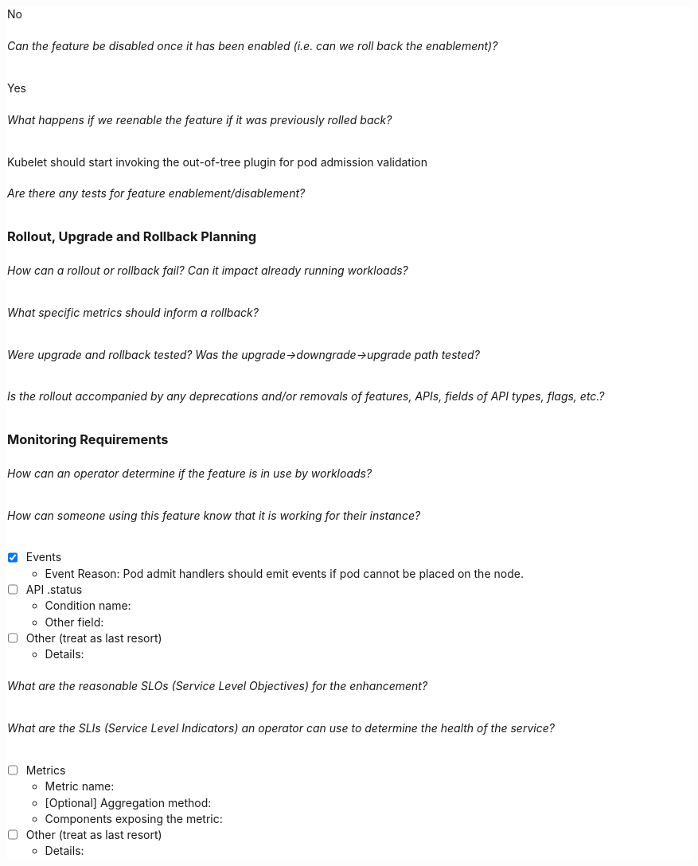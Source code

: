No

###### Can the feature be disabled once it has been enabled (i.e. can we roll back the enablement)?

Yes

###### What happens if we reenable the feature if it was previously rolled back?

Kubelet should start invoking the out-of-tree plugin for pod admission
validation

###### Are there any tests for feature enablement/disablement?

### Rollout, Upgrade and Rollback Planning

###### How can a rollout or rollback fail? Can it impact already running workloads?

###### What specific metrics should inform a rollback?

###### Were upgrade and rollback tested? Was the upgrade->downgrade->upgrade path tested?

###### Is the rollout accompanied by any deprecations and/or removals of features, APIs, fields of API types, flags, etc.?

### Monitoring Requirements

###### How can an operator determine if the feature is in use by workloads?

###### How can someone using this feature know that it is working for their instance?

- [X] Events
    - Event Reason: Pod admit handlers should emit events if pod cannot be
      placed on the node.
- [ ] API .status
    - Condition name:
    - Other field:
- [ ] Other (treat as last resort)
    - Details:

###### What are the reasonable SLOs (Service Level Objectives) for the enhancement?

###### What are the SLIs (Service Level Indicators) an operator can use to determine the health of the service?

- [ ] Metrics
    - Metric name:
    - [Optional] Aggregation method:
    - Components exposing the metric:
- [ ] Other (treat as last resort)
    - Details:


[kubernetes.io]: https://kubernetes.io/
[kubernetes/enhancements]: https://git.k8s.io/enhancements
[kubernetes/kubernetes]: https://git.k8s.io/kubernetes
[kubernetes/website]: https://git.k8s.io/website